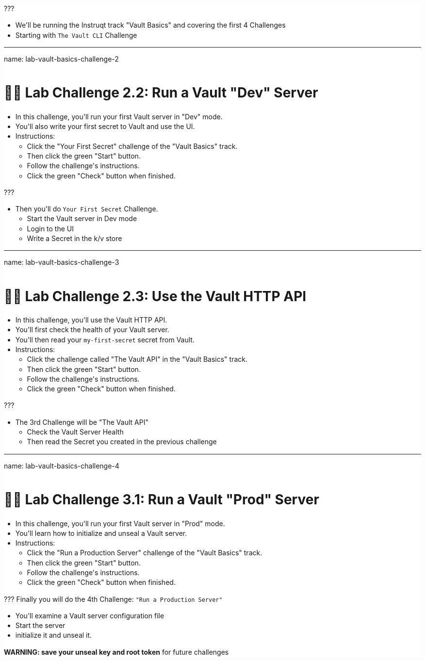 ???
* We'll be running the Instruqt track "Vault Basics" and covering the first 4 Challenges
* Starting with `The Vault CLI` Challenge

---
name: lab-vault-basics-challenge-2
# 👩‍💻 Lab Challenge 2.2: Run a Vault "Dev" Server
* In this challenge, you'll run your first Vault server in "Dev" mode.
* You'll also write your first secret to Vault and use the UI.
* Instructions:
  * Click the "Your First Secret" challenge of the "Vault Basics" track.
  * Then click the green "Start" button.
  * Follow the challenge's instructions.
  * Click the green "Check" button when finished.

???
* Then you'll do `Your First Secret` Challenge.
  * Start the Vault server in Dev mode
  * Login to the UI
  * Write a Secret in the k/v store 

---
name: lab-vault-basics-challenge-3
# 👩‍💻 Lab Challenge 2.3: Use the Vault HTTP API
* In this challenge, you'll use the Vault HTTP API.
* You'll first check the health of your Vault server.
* You'll then read your `my-first-secret` secret from Vault.
* Instructions:
  * Click the challenge called "The Vault API" in the "Vault Basics" track.
  * Then click the green "Start" button.
  * Follow the challenge's instructions.
  * Click the green "Check" button when finished.

???
* The 3rd Challenge will be "The Vault API"
  * Check the Vault Server Health
  * Then read the Secret you created in the previous challenge

---
name: lab-vault-basics-challenge-4
# 👩‍💻 Lab Challenge 3.1: Run a Vault "Prod" Server
* In this challenge, you'll run your first Vault server in "Prod" mode.
* You'll learn how to initialize and unseal a Vault server.
* Instructions:
  * Click the "Run a Production Server" challenge of the "Vault Basics" track.
  * Then click the green "Start" button.
  * Follow the challenge's instructions.
  * Click the green "Check" button when finished.

???
Finally you will do the 4th Challenge: `"Run a Production Server"`
* You'll examine a Vault server configuration file
* Start the server
* initialize it and unseal it.

**WARNING:  save your unseal key and root token**  for future challenges

